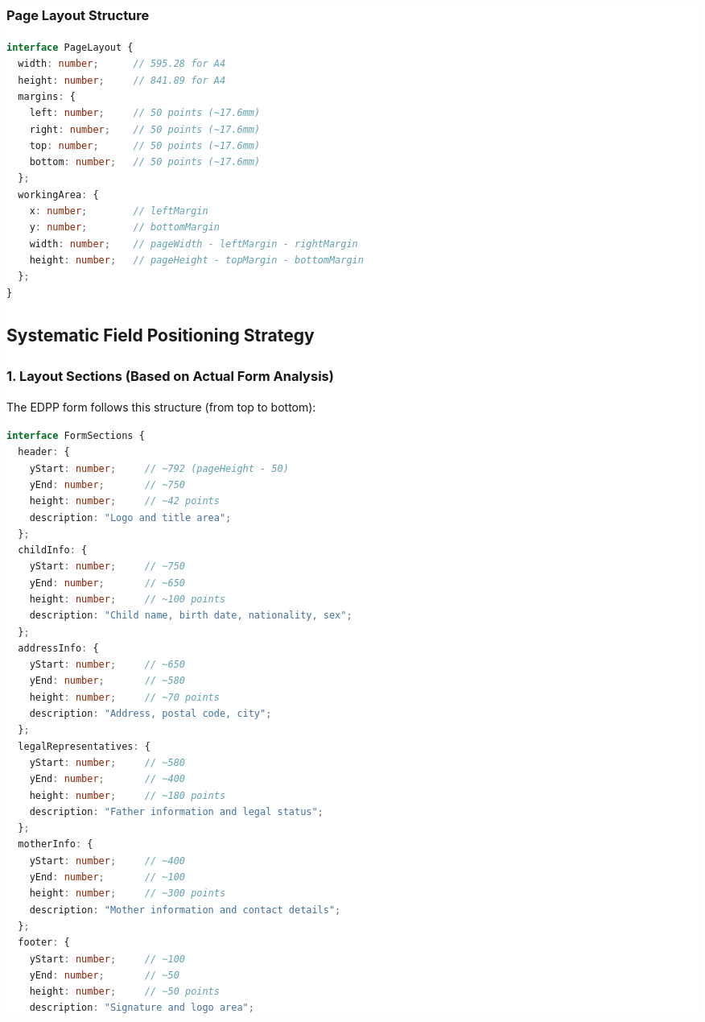 ### Page Layout Structure

```typescript
interface PageLayout {
  width: number;      // 595.28 for A4
  height: number;     // 841.89 for A4
  margins: {
    left: number;     // 50 points (~17.6mm)
    right: number;    // 50 points (~17.6mm)
    top: number;      // 50 points (~17.6mm)
    bottom: number;   // 50 points (~17.6mm)
  };
  workingArea: {
    x: number;        // leftMargin
    y: number;        // bottomMargin
    width: number;    // pageWidth - leftMargin - rightMargin
    height: number;   // pageHeight - topMargin - bottomMargin
  };
}
```

## Systematic Field Positioning Strategy

### 1. Layout Sections (Based on Actual Form Analysis)

The EDPP form follows this structure (from top to bottom):

```typescript
interface FormSections {
  header: {
    yStart: number;     // ~792 (pageHeight - 50)
    yEnd: number;       // ~750
    height: number;     // ~42 points
    description: "Logo and title area";
  };
  childInfo: {
    yStart: number;     // ~750
    yEnd: number;       // ~650
    height: number;     // ~100 points
    description: "Child name, birth date, nationality, sex";
  };
  addressInfo: {
    yStart: number;     // ~650
    yEnd: number;       // ~580
    height: number;     // ~70 points
    description: "Address, postal code, city";
  };
  legalRepresentatives: {
    yStart: number;     // ~580
    yEnd: number;       // ~400
    height: number;     // ~180 points
    description: "Father information and legal status";
  };
  motherInfo: {
    yStart: number;     // ~400
    yEnd: number;       // ~100
    height: number;     // ~300 points
    description: "Mother information and contact details";
  };
  footer: {
    yStart: number;     // ~100
    yEnd: number;       // ~50
    height: number;     // ~50 points
    description: "Signature and logo area";
```